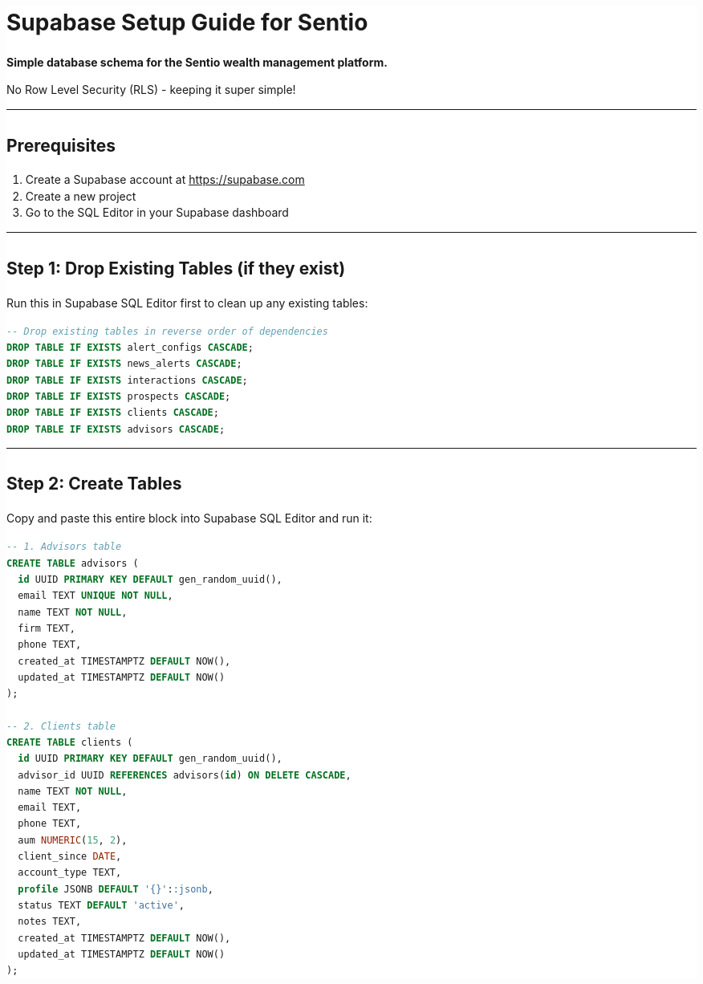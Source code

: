 # Supabase Setup Guide for Sentio

**Simple database schema for the Sentio wealth management platform.**

No Row Level Security (RLS) - keeping it super simple!

---

## Prerequisites

1. Create a Supabase account at https://supabase.com
2. Create a new project
3. Go to the SQL Editor in your Supabase dashboard

---

## Step 1: Drop Existing Tables (if they exist)

Run this in Supabase SQL Editor first to clean up any existing tables:

```sql
-- Drop existing tables in reverse order of dependencies
DROP TABLE IF EXISTS alert_configs CASCADE;
DROP TABLE IF EXISTS news_alerts CASCADE;
DROP TABLE IF EXISTS interactions CASCADE;
DROP TABLE IF EXISTS prospects CASCADE;
DROP TABLE IF EXISTS clients CASCADE;
DROP TABLE IF EXISTS advisors CASCADE;
```

---

## Step 2: Create Tables

Copy and paste this entire block into Supabase SQL Editor and run it:

```sql
-- 1. Advisors table
CREATE TABLE advisors (
  id UUID PRIMARY KEY DEFAULT gen_random_uuid(),
  email TEXT UNIQUE NOT NULL,
  name TEXT NOT NULL,
  firm TEXT,
  phone TEXT,
  created_at TIMESTAMPTZ DEFAULT NOW(),
  updated_at TIMESTAMPTZ DEFAULT NOW()
);

-- 2. Clients table
CREATE TABLE clients (
  id UUID PRIMARY KEY DEFAULT gen_random_uuid(),
  advisor_id UUID REFERENCES advisors(id) ON DELETE CASCADE,
  name TEXT NOT NULL,
  email TEXT,
  phone TEXT,
  aum NUMERIC(15, 2),
  client_since DATE,
  account_type TEXT,
  profile JSONB DEFAULT '{}'::jsonb,
  status TEXT DEFAULT 'active',
  notes TEXT,
  created_at TIMESTAMPTZ DEFAULT NOW(),
  updated_at TIMESTAMPTZ DEFAULT NOW()
);
```